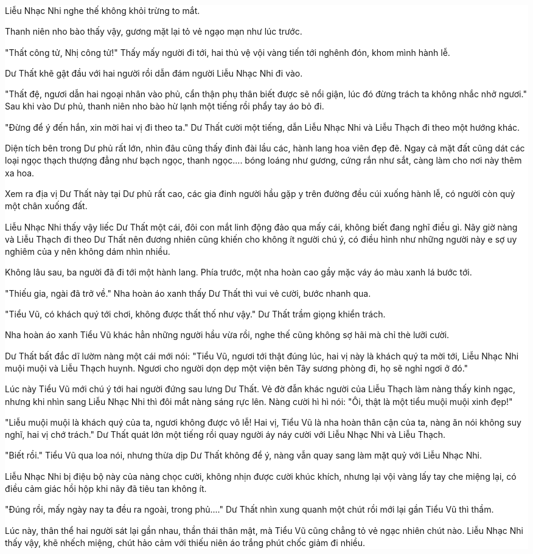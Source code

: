 Liễu Nhạc Nhi nghe thế không khỏi trừng to mắt.

Thanh niên nho bào thấy vậy, gương mặt lại tỏ vẻ ngạo mạn như lúc trước.

"Thất công tử, Nhị công tử!" Thấy mấy người đi tới, hai thủ vệ vội vàng tiến tới nghênh đón, khom mình hành lễ.

Dư Thất khẽ gật đầu với hai người rồi dẫn đám người Liễu Nhạc Nhi đi vào.

"Thất đệ, ngươi dẫn hai ngoại nhân vào phủ, cẩn thận phụ thân biết được sẽ nổi giận, lúc đó đừng trách ta không nhắc nhở ngươi." Sau khi vào Dư phủ, thanh niên nho bào hừ lạnh một tiếng rồi phẩy tay áo bỏ đi.

"Đừng để ý đến hắn, xin mời hai vị đi theo ta." Dư Thất cười một tiếng, dẫn Liễu Nhạc Nhi và Liễu Thạch đi theo một hướng khác.

Diện tích bên trong Dư phủ rất lớn, nhìn đâu cũng thấy đinh đài lầu các, hành lang hoa viên đẹp đẽ. Ngay cả mặt đất cũng dát các loại ngọc thạch thượng đẳng như bạch ngọc, thanh ngọc.... bóng loáng như gương, cứng rắn như sắt, càng làm cho nơi này thêm xa hoa.

Xem ra địa vị Dư Thất này tại Dư phủ rất cao, các gia đinh người hầu gặp y trên đường đều cúi xuống hành lễ, có người còn quỳ một chân xuống đất.

Liễu Nhạc Nhi thấy vậy liếc Dư Thất một cái, đôi con mắt linh động đảo qua mấy cái, không biết đang nghĩ điều gì. Nãy giờ nàng và Liễu Thạch đi theo Dư Thất nên đương nhiên cũng khiến cho không ít người chú ý, có điều hình như những người này e sợ uy nghiêm của y nên không dám nhìn nhiều.

Không lâu sau, ba người đã đi tới một hành lang. Phía trước, một nha hoàn cao gầy mặc váy áo màu xanh lá bước tới.

"Thiếu gia, ngài đã trở về." Nha hoàn áo xanh thấy Dư Thất thì vui vẻ cười, bước nhanh qua.

"Tiểu Vũ, có khách quý tới chơi, không được thất thố như vậy." Dư Thất trầm giọng khiển trách.

Nha hoàn áo xanh Tiểu Vũ khác hẳn những người hầu vừa rồi, nghe thế cũng không sợ hãi mà chỉ thè lưỡi cười.

Dư Thất bất đắc dĩ lườm nàng một cái mới nói: "Tiểu Vũ, ngươi tới thật đúng lúc, hai vị này là khách quý ta mời tới, Liễu Nhạc Nhi muội muội và Liễu Thạch huynh. Ngươi cho người dọn dẹp một viện bên Tây sương phòng đi, họ sẽ nghỉ ngơi ở đó."

Lúc này Tiểu Vũ mới chú ý tới hai người đứng sau lưng Dư Thất. Vẻ đờ đẫn khác người của Liễu Thạch làm nàng thấy kinh ngạc, nhưng khi nhìn sang Liễu Nhạc Nhi thì đôi mắt nàng sáng rực lên. Nàng cười hì hì nói: "Ôi, thật là một tiểu muội muội xinh đẹp!"

"Liễu muội muội là khách quý của ta, ngươi không được vô lễ! Hai vị, Tiểu Vũ là nha hoàn thân cận của ta, nàng ăn nói không suy nghĩ, hai vị chớ trách." Dư Thất quát lớn một tiếng rồi quay người áy náy cười với Liễu Nhạc Nhi và Liễu Thạch.

"Biết rồi." Tiểu Vũ qua loa nói, nhưng thừa dịp Dư Thất không để ý, nàng vẫn quay sang làm mặt quỷ với Liễu Nhạc Nhi.

Liễu Nhạc Nhi bị điệu bộ này của nàng chọc cười, không nhịn được cười khúc khích, nhưng lại vội vàng lấy tay che miệng lại, có điều cảm giác hồi hộp khi nãy đã tiêu tan không ít.

"Đúng rồi, mấy ngày nay ta đều ra ngoài, trong phủ...." Dư Thất nhìn xung quanh một chút rồi mới lại gần Tiểu Vũ thì thầm.

Lúc này, thân thể hai người sát lại gần nhau, thần thái thân mật, mà Tiểu Vũ cũng chẳng tỏ vẻ ngạc nhiên chút nào. Liễu Nhạc Nhi thấy vậy, khẽ nhếch miệng, chút hảo cảm với thiếu niên áo trắng phút chốc giảm đi nhiều.
